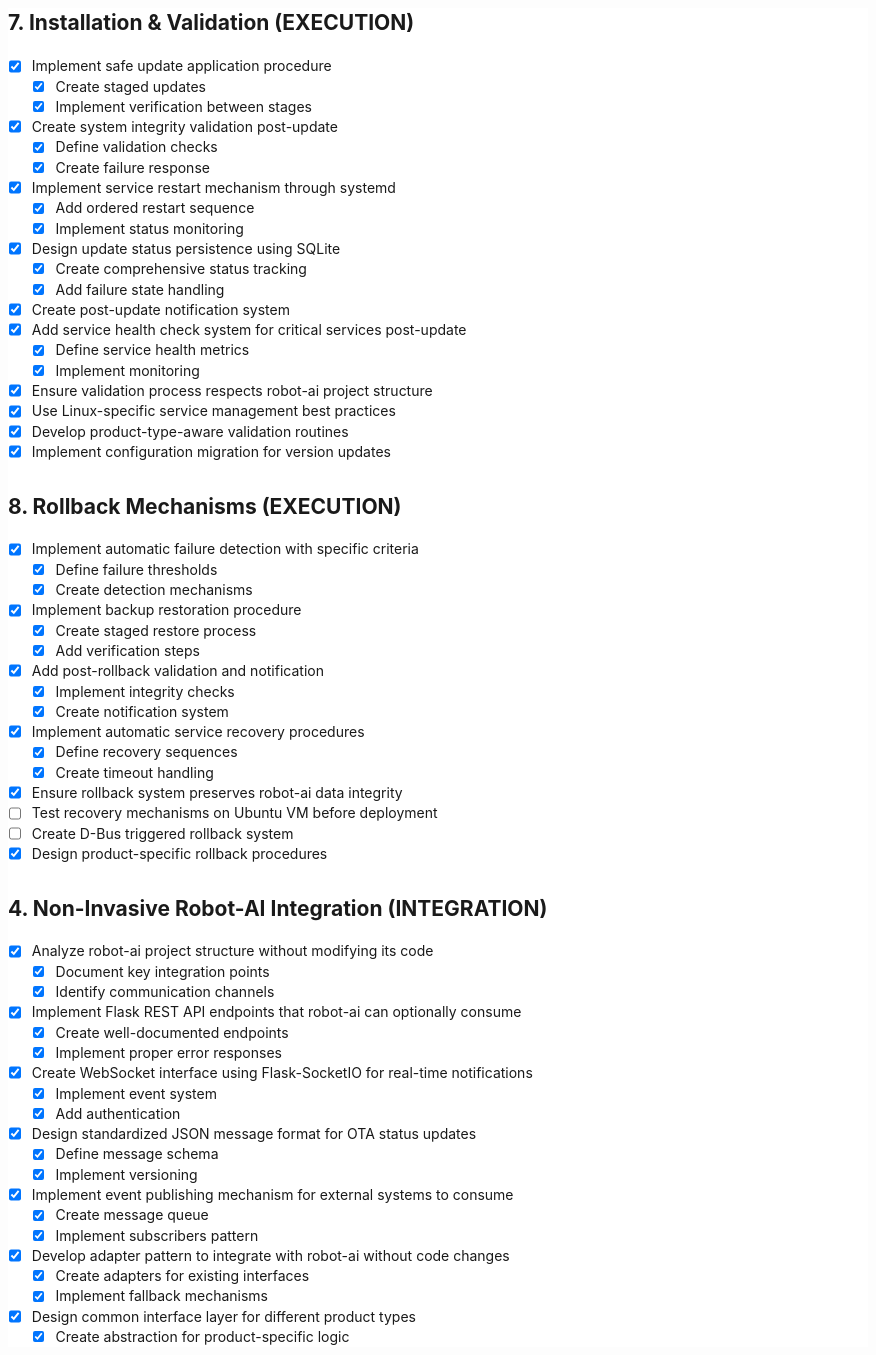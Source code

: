 ## 7. Installation & Validation (EXECUTION)
- [x] Implement safe update application procedure
  - [x] Create staged updates
  - [x] Implement verification between stages
- [x] Create system integrity validation post-update
  - [x] Define validation checks
  - [x] Create failure response
- [x] Implement service restart mechanism through systemd
  - [x] Add ordered restart sequence
  - [x] Implement status monitoring
- [x] Design update status persistence using SQLite
  - [x] Create comprehensive status tracking
  - [x] Add failure state handling
- [x] Create post-update notification system
- [x] Add service health check system for critical services post-update
  - [x] Define service health metrics
  - [x] Implement monitoring
- [x] Ensure validation process respects robot-ai project structure
- [x] Use Linux-specific service management best practices
- [x] Develop product-type-aware validation routines
- [x] Implement configuration migration for version updates

## 8. Rollback Mechanisms (EXECUTION)
- [x] Implement automatic failure detection with specific criteria
  - [x] Define failure thresholds
  - [x] Create detection mechanisms
- [x] Implement backup restoration procedure
  - [x] Create staged restore process
  - [x] Add verification steps
- [x] Add post-rollback validation and notification
  - [x] Implement integrity checks
  - [x] Create notification system
- [x] Implement automatic service recovery procedures
  - [x] Define recovery sequences
  - [x] Create timeout handling
- [x] Ensure rollback system preserves robot-ai data integrity
- [ ] Test recovery mechanisms on Ubuntu VM before deployment
- [ ] Create D-Bus triggered rollback system
- [x] Design product-specific rollback procedures

## 4. Non-Invasive Robot-AI Integration (INTEGRATION)
- [x] Analyze robot-ai project structure without modifying its code
  - [x] Document key integration points
  - [x] Identify communication channels
- [x] Implement Flask REST API endpoints that robot-ai can optionally consume
  - [x] Create well-documented endpoints
  - [x] Implement proper error responses
- [x] Create WebSocket interface using Flask-SocketIO for real-time notifications
  - [x] Implement event system
  - [x] Add authentication
- [x] Design standardized JSON message format for OTA status updates
  - [x] Define message schema
  - [x] Implement versioning
- [x] Implement event publishing mechanism for external systems to consume
  - [x] Create message queue
  - [x] Implement subscribers pattern
- [x] Develop adapter pattern to integrate with robot-ai without code changes
  - [x] Create adapters for existing interfaces
  - [x] Implement fallback mechanisms
- [x] Design common interface layer for different product types
  - [x] Create abstraction for product-specific logic